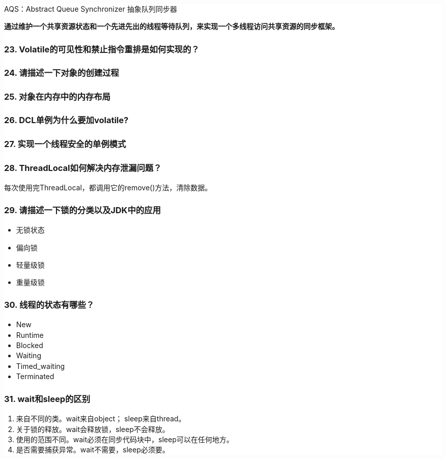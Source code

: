 AQS：Abstract Queue Synchronizer 抽象队列同步器

**通过维护一个共享资源状态和一个先进先出的线程等待队列，来实现一个多线程访问共享资源的同步框架。**

### 23. Volatile的可见性和禁止指令重排是如何实现的？



### 24. 请描述一下对象的创建过程



### 25. 对象在内存中的内存布局



### 26. DCL单例为什么要加volatile?



### 27. 实现一个线程安全的单例模式



### 28. ThreadLocal如何解决内存泄漏问题？

每次使用完ThreadLocal，都调用它的remove()方法，清除数据。 



### 29. 请描述一下锁的分类以及JDK中的应用

- 无锁状态

- 偏向锁

- 轻量级锁

- 重量级锁

	

### 30. 线程的状态有哪些？

- New
- Runtime
- Blocked
- Waiting
- Timed_waiting
- Terminated

### 31. wait和sleep的区别

1. 来自不同的类。wait来自object； sleep来自thread。
2. 关于锁的释放。wait会释放锁，sleep不会释放。
3. 使用的范围不同。wait必须在同步代码块中，sleep可以在任何地方。
4. 是否需要捕获异常。wait不需要，sleep必须要。


